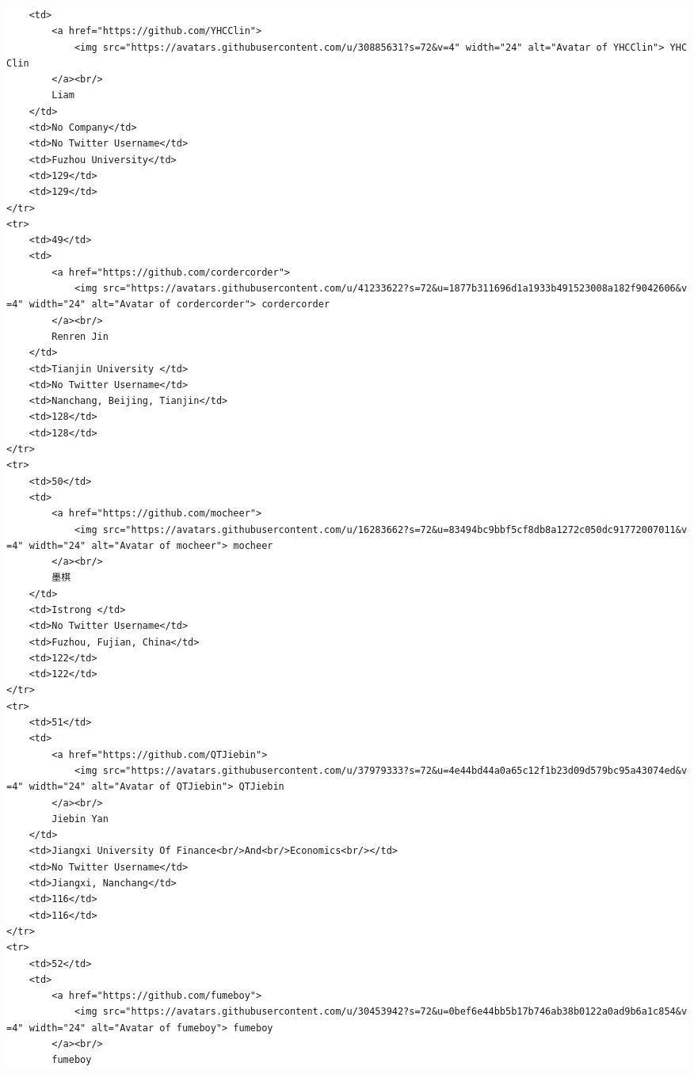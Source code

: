		<td>
			<a href="https://github.com/YHCClin">
				<img src="https://avatars.githubusercontent.com/u/30885631?s=72&v=4" width="24" alt="Avatar of YHCClin"> YHCClin
			</a><br/>
			Liam
		</td>
		<td>No Company</td>
		<td>No Twitter Username</td>
		<td>Fuzhou University</td>
		<td>129</td>
		<td>129</td>
	</tr>
	<tr>
		<td>49</td>
		<td>
			<a href="https://github.com/cordercorder">
				<img src="https://avatars.githubusercontent.com/u/41233622?s=72&u=1877b311696d1a1933b491523008a182f9042606&v=4" width="24" alt="Avatar of cordercorder"> cordercorder
			</a><br/>
			Renren Jin
		</td>
		<td>Tianjin University </td>
		<td>No Twitter Username</td>
		<td>Nanchang, Beijing, Tianjin</td>
		<td>128</td>
		<td>128</td>
	</tr>
	<tr>
		<td>50</td>
		<td>
			<a href="https://github.com/mocheer">
				<img src="https://avatars.githubusercontent.com/u/16283662?s=72&u=83494bc9bbf5cf8db8a1272c050dc91772007011&v=4" width="24" alt="Avatar of mocheer"> mocheer
			</a><br/>
			墨棋
		</td>
		<td>Istrong </td>
		<td>No Twitter Username</td>
		<td>Fuzhou, Fujian, China</td>
		<td>122</td>
		<td>122</td>
	</tr>
	<tr>
		<td>51</td>
		<td>
			<a href="https://github.com/QTJiebin">
				<img src="https://avatars.githubusercontent.com/u/37979333?s=72&u=4e44bd44a0a65c12f1b23d09d579bc95a43074ed&v=4" width="24" alt="Avatar of QTJiebin"> QTJiebin
			</a><br/>
			Jiebin Yan
		</td>
		<td>Jiangxi University Of Finance<br/>And<br/>Economics<br/></td>
		<td>No Twitter Username</td>
		<td>Jiangxi, Nanchang</td>
		<td>116</td>
		<td>116</td>
	</tr>
	<tr>
		<td>52</td>
		<td>
			<a href="https://github.com/fumeboy">
				<img src="https://avatars.githubusercontent.com/u/30453942?s=72&u=0bef6e44bb5b17b746ab38b0122a0ad9b6a1c854&v=4" width="24" alt="Avatar of fumeboy"> fumeboy
			</a><br/>
			fumeboy